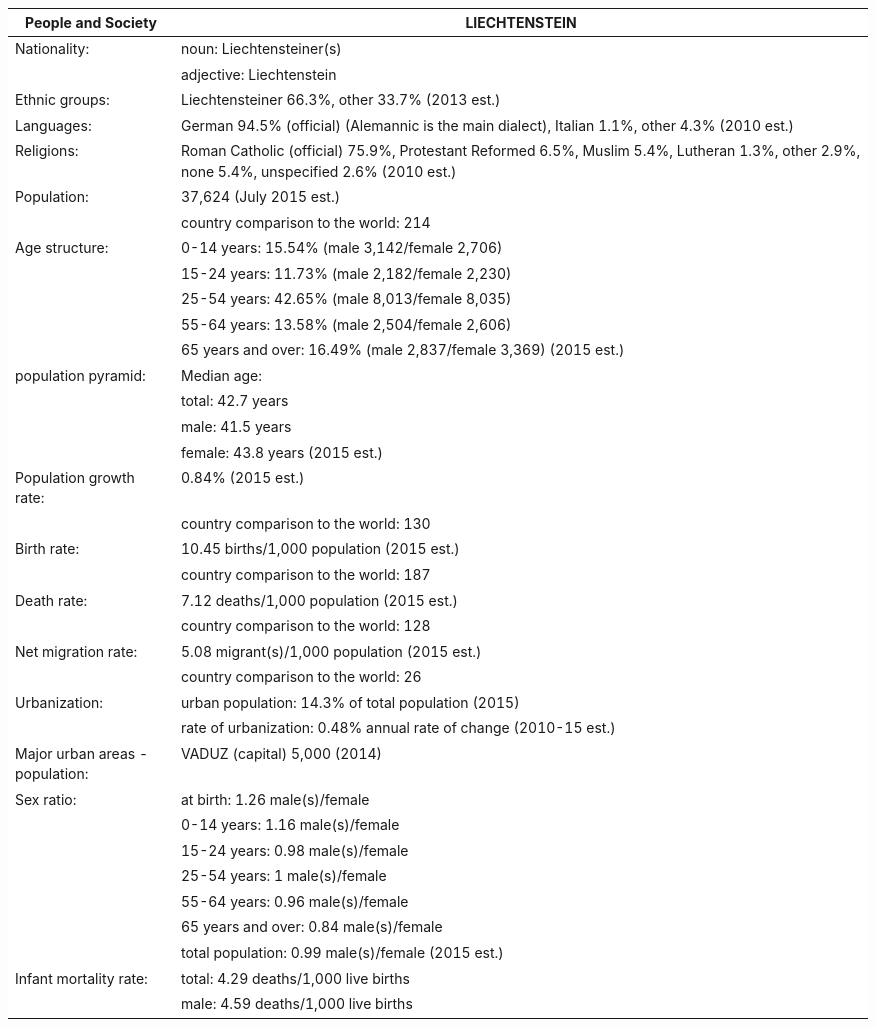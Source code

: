 | People and Society | LIECHTENSTEIN |
| --- | --- |
| Nationality: | noun: Liechtensteiner(s) |
| | adjective: Liechtenstein |
| Ethnic groups: | Liechtensteiner 66.3%, other 33.7% (2013 est.) |
| Languages: | German 94.5% (official) (Alemannic is the main dialect), Italian 1.1%, other 4.3% (2010 est.) |
| Religions: | Roman Catholic (official) 75.9%, Protestant Reformed 6.5%, Muslim 5.4%, Lutheran 1.3%, other 2.9%, none 5.4%, unspecified 2.6% (2010 est.) |
| Population: | 37,624 (July 2015 est.) |
| | country comparison to the world:  214 |
| Age structure: | 0-14 years: 15.54% (male 3,142/female 2,706) |
| | 15-24 years: 11.73% (male 2,182/female 2,230) |
| | 25-54 years: 42.65% (male 8,013/female 8,035) |
| | 55-64 years: 13.58% (male 2,504/female 2,606) |
| | 65 years and over: 16.49% (male 2,837/female 3,369) (2015 est.) |
| population pyramid: | Median age: |
| | total: 42.7 years |
| | male: 41.5 years |
| | female: 43.8 years (2015 est.) |
| Population growth rate: | 0.84% (2015 est.) |
| | country comparison to the world:  130 |
| Birth rate: | 10.45 births/1,000 population (2015 est.) |
| | country comparison to the world:  187 |
| Death rate: | 7.12 deaths/1,000 population (2015 est.) |
| | country comparison to the world:  128 |
| Net migration rate: | 5.08 migrant(s)/1,000 population (2015 est.) |
| | country comparison to the world:  26 |
| Urbanization: | urban population: 14.3% of total population (2015) |
| | rate of urbanization: 0.48% annual rate of change (2010-15 est.) |
| Major urban areas - population: | VADUZ (capital) 5,000 (2014) |
| Sex ratio: | at birth: 1.26 male(s)/female |
| | 0-14 years: 1.16 male(s)/female |
| | 15-24 years: 0.98 male(s)/female |
| | 25-54 years: 1 male(s)/female |
| | 55-64 years: 0.96 male(s)/female |
| | 65 years and over: 0.84 male(s)/female |
| | total population: 0.99 male(s)/female (2015 est.) |
| Infant mortality rate: | total: 4.29 deaths/1,000 live births |
| | male: 4.59 deaths/1,000 live births |